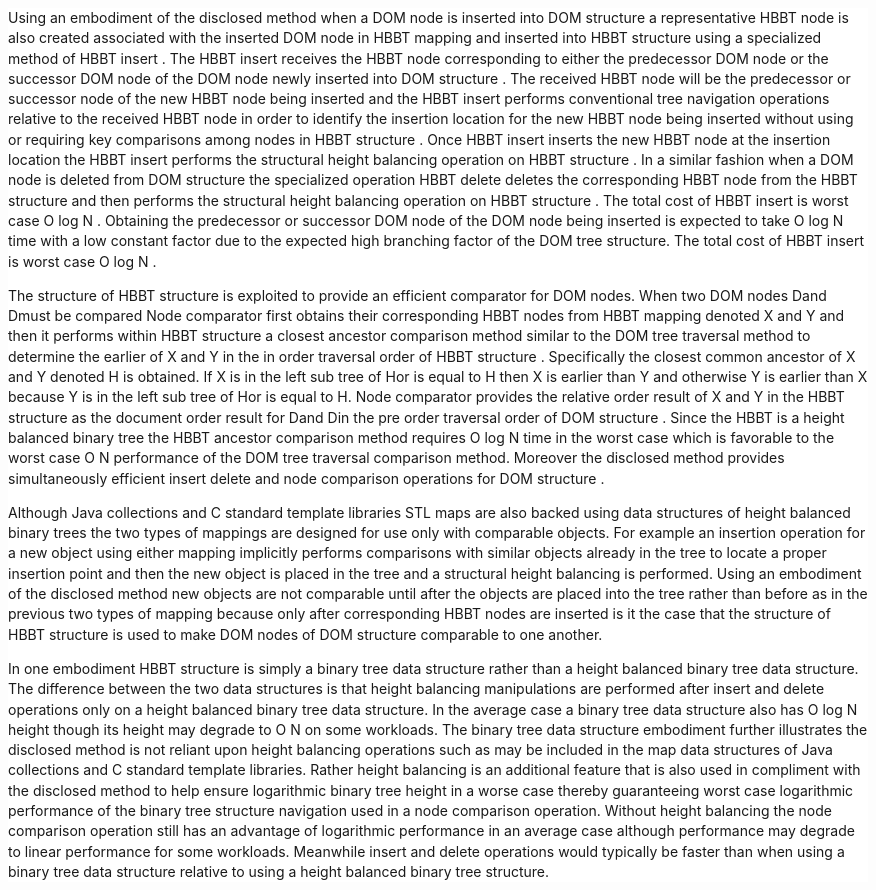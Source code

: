 Using an embodiment of the disclosed method when a DOM node is inserted into DOM structure a representative HBBT node is also created associated with the inserted DOM node in HBBT mapping and inserted into HBBT structure using a specialized method of HBBT insert . The HBBT insert receives the HBBT node corresponding to either the predecessor DOM node or the successor DOM node of the DOM node newly inserted into DOM structure . The received HBBT node will be the predecessor or successor node of the new HBBT node being inserted and the HBBT insert performs conventional tree navigation operations relative to the received HBBT node in order to identify the insertion location for the new HBBT node being inserted without using or requiring key comparisons among nodes in HBBT structure . Once HBBT insert inserts the new HBBT node at the insertion location the HBBT insert performs the structural height balancing operation on HBBT structure . In a similar fashion when a DOM node is deleted from DOM structure the specialized operation HBBT delete deletes the corresponding HBBT node from the HBBT structure and then performs the structural height balancing operation on HBBT structure . The total cost of HBBT insert is worst case O log N . Obtaining the predecessor or successor DOM node of the DOM node being inserted is expected to take O log N time with a low constant factor due to the expected high branching factor of the DOM tree structure. The total cost of HBBT insert is worst case O log N .

The structure of HBBT structure is exploited to provide an efficient comparator for DOM nodes. When two DOM nodes Dand Dmust be compared Node comparator first obtains their corresponding HBBT nodes from HBBT mapping denoted X and Y and then it performs within HBBT structure a closest ancestor comparison method similar to the DOM tree traversal method to determine the earlier of X and Y in the in order traversal order of HBBT structure . Specifically the closest common ancestor of X and Y denoted H is obtained. If X is in the left sub tree of Hor is equal to H then X is earlier than Y and otherwise Y is earlier than X because Y is in the left sub tree of Hor is equal to H. Node comparator provides the relative order result of X and Y in the HBBT structure as the document order result for Dand Din the pre order traversal order of DOM structure . Since the HBBT is a height balanced binary tree the HBBT ancestor comparison method requires O log N time in the worst case which is favorable to the worst case O N performance of the DOM tree traversal comparison method. Moreover the disclosed method provides simultaneously efficient insert delete and node comparison operations for DOM structure .

Although Java collections and C standard template libraries STL maps are also backed using data structures of height balanced binary trees the two types of mappings are designed for use only with comparable objects. For example an insertion operation for a new object using either mapping implicitly performs comparisons with similar objects already in the tree to locate a proper insertion point and then the new object is placed in the tree and a structural height balancing is performed. Using an embodiment of the disclosed method new objects are not comparable until after the objects are placed into the tree rather than before as in the previous two types of mapping because only after corresponding HBBT nodes are inserted is it the case that the structure of HBBT structure is used to make DOM nodes of DOM structure comparable to one another.

In one embodiment HBBT structure is simply a binary tree data structure rather than a height balanced binary tree data structure. The difference between the two data structures is that height balancing manipulations are performed after insert and delete operations only on a height balanced binary tree data structure. In the average case a binary tree data structure also has O log N height though its height may degrade to O N on some workloads. The binary tree data structure embodiment further illustrates the disclosed method is not reliant upon height balancing operations such as may be included in the map data structures of Java collections and C standard template libraries. Rather height balancing is an additional feature that is also used in compliment with the disclosed method to help ensure logarithmic binary tree height in a worse case thereby guaranteeing worst case logarithmic performance of the binary tree structure navigation used in a node comparison operation. Without height balancing the node comparison operation still has an advantage of logarithmic performance in an average case although performance may degrade to linear performance for some workloads. Meanwhile insert and delete operations would typically be faster than when using a binary tree data structure relative to using a height balanced binary tree structure.
